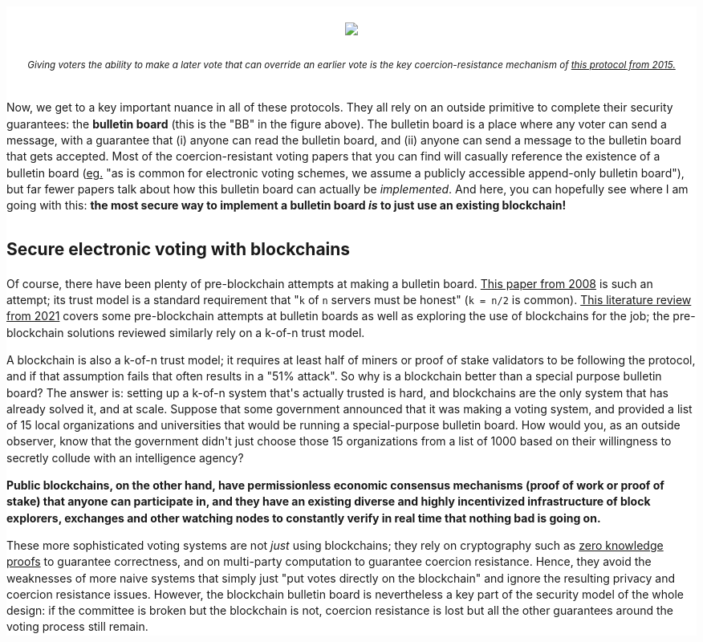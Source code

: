<center><br>
<img src="../../../../images/voting2-files/tallyingscheme.png" style="width:650px" />
<br><br>
<small><i>Giving voters the ability to make a later vote that can override an earlier vote is the key coercion-resistance mechanism of <a href="https://www.usenix.org/system/files/conference/jets15/jets_0302-achenbach.pdf">this protocol from 2015.</a></i></small><br><br>
</center>

Now, we get to a key important nuance in all of these protocols. They all rely on an outside primitive to complete their security guarantees: the **bulletin board** (this is the "BB" in the figure above). The bulletin board is a place where any voter can send a message, with a guarantee that (i) anyone can read the bulletin board, and (ii) anyone can send a message to the bulletin board that gets accepted. Most of the coercion-resistant voting papers that you can find will casually reference the existence of a bulletin board ([eg.](https://www.usenix.org/system/files/conference/jets15/jets_0302-achenbach.pdf) "as is common for electronic voting schemes, we assume a publicly accessible append-only bulletin board"), but far fewer papers talk about how this bulletin board can actually be _implemented_. And here, you can hopefully see where I am going with this: **the most secure way to implement a bulletin board _is_ to just use an existing blockchain!**

## Secure electronic voting with blockchains

Of course, there have been plenty of pre-blockchain attempts at making a bulletin board. [This paper from 2008](https://epubs.surrey.ac.uk/107392/5/append-only.pdf) is such an attempt; its trust model is a standard requirement that "`k` of `n` servers must be honest" (`k = n/2` is common). [This literature review from 2021](https://eprint.iacr.org/2021/047.pdf) covers some pre-blockchain attempts at bulletin boards as well as exploring the use of blockchains for the job; the pre-blockchain solutions reviewed similarly rely on a k-of-n trust model.

A blockchain is also a k-of-n trust model; it requires at least half of miners or proof of stake validators to be following the protocol, and if that assumption fails that often results in a "51% attack". So why is a blockchain better than a special purpose bulletin board? The answer is: setting up a k-of-n system that's actually trusted is hard, and blockchains are the only system that has already solved it, and at scale. Suppose that some government announced that it was making a voting system, and provided a list of 15 local organizations and universities that would be running a special-purpose bulletin board. How would you, as an outside observer, know that the government didn't just choose those 15 organizations from a list of 1000 based on their willingness to secretly collude with an intelligence agency?

**Public blockchains, on the other hand, have permissionless economic consensus mechanisms (proof of work or proof of stake) that anyone can participate in, and they have an existing diverse and highly incentivized infrastructure of block explorers, exchanges and other watching nodes to constantly verify in real time that nothing bad is going on.**

These more sophisticated voting systems are not _just_ using blockchains; they rely on cryptography such as [zero knowledge proofs](https://vitalik.ca/general/2021/01/26/snarks.html) to guarantee correctness, and on multi-party computation to guarantee coercion resistance. Hence, they avoid the weaknesses of more naive systems that simply just "put votes directly on the blockchain" and ignore the resulting privacy and coercion resistance issues. However, the blockchain bulletin board is nevertheless a key part of the security model of the whole design: if the committee is broken but the blockchain is not, coercion resistance is lost but all the other guarantees around the voting process still remain.
